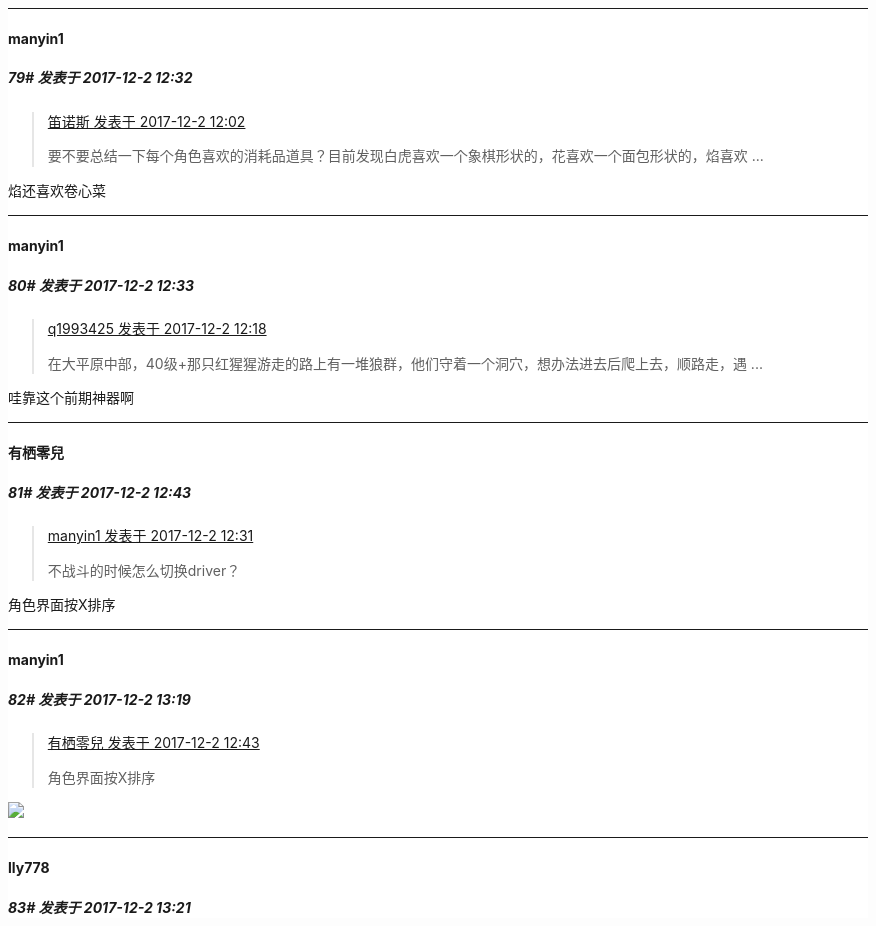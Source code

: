 
-----

####  manyin1  
##### 79#       发表于 2017-12-2 12:32


<blockquote><a href="httphttps://bbs.saraba1st.com/2b/forum.php?mod=redirect&amp;goto=findpost&amp;pid=37885808&amp;ptid=1566472" target="_blank">笛诺斯 发表于 2017-12-2 12:02</a>

要不要总结一下每个角色喜欢的消耗品道具？目前发现白虎喜欢一个象棋形状的，花喜欢一个面包形状的，焰喜欢 ...</blockquote>
焰还喜欢卷心菜


-----

####  manyin1  
##### 80#       发表于 2017-12-2 12:33


<blockquote><a href="httphttps://bbs.saraba1st.com/2b/forum.php?mod=redirect&amp;goto=findpost&amp;pid=37885908&amp;ptid=1566472" target="_blank">q1993425 发表于 2017-12-2 12:18</a>

在大平原中部，40级+那只红猩猩游走的路上有一堆狼群，他们守着一个洞穴，想办法进去后爬上去，顺路走，遇 ...</blockquote>
哇靠这个前期神器啊


-----

####  有栖零兒  
##### 81#       发表于 2017-12-2 12:43


<blockquote><a href="httphttps://bbs.saraba1st.com/2b/forum.php?mod=redirect&amp;goto=findpost&amp;pid=37885999&amp;ptid=1566472" target="_blank">manyin1 发表于 2017-12-2 12:31</a>

不战斗的时候怎么切换driver？</blockquote>
角色界面按X排序


-----

####  manyin1  
##### 82#       发表于 2017-12-2 13:19


<blockquote><a href="httphttps://bbs.saraba1st.com/2b/forum.php?mod=redirect&amp;goto=findpost&amp;pid=37886102&amp;ptid=1566472" target="_blank">有栖零兒 发表于 2017-12-2 12:43</a>

角色界面按X排序</blockquote>
<img src="https://static.saraba1st.com/image/smiley/face/114.gif" referrerpolicy="no-referrer">


-----

####  lly778  
##### 83#       发表于 2017-12-2 13:21
